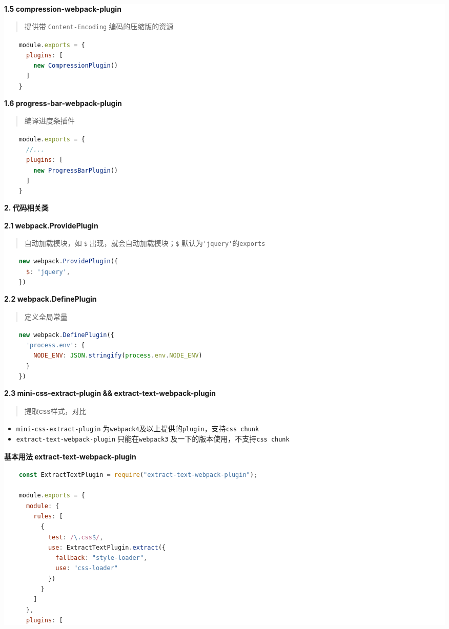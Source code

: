 ```javascript
```

**1.5 compression-webpack-plugin**

> 提供带 `Content-Encoding` 编码的压缩版的资源
```javascript
    module.exports = {
      plugins: [
        new CompressionPlugin()
      ]
    }
```

**1.6 progress-bar-webpack-plugin**

> 编译进度条插件
```javascript
    module.exports = {
      //...
      plugins: [
        new ProgressBarPlugin()
      ]
    }
```

**2\. 代码相关类**

**2.1 webpack.ProvidePlugin**

> 自动加载模块，如 `$` 出现，就会自动加载模块；`$` 默认为`'jquery'`的`exports`
```javascript
    new webpack.ProvidePlugin({
      $: 'jquery',
    })
```

**2.2 webpack.DefinePlugin**

> 定义全局常量
```javascript
    new webpack.DefinePlugin({
      'process.env': {
        NODE_ENV: JSON.stringify(process.env.NODE_ENV)
      }
    })
```

**2.3 mini-css-extract-plugin && extract-text-webpack-plugin**

> 提取css样式，对比

  * `mini-css-extract-plugin` 为`webpack4`及以上提供的`plugin`，支持`css chunk`
  * `extract-text-webpack-plugin` 只能在`webpack3` 及一下的版本使用，不支持`css chunk`

**基本用法 extract-text-webpack-plugin**
```javascript
    const ExtractTextPlugin = require("extract-text-webpack-plugin");
     
    module.exports = {
      module: {
        rules: [
          {
            test: /\.css$/,
            use: ExtractTextPlugin.extract({
              fallback: "style-loader",
              use: "css-loader"
            })
          }
        ]
      },
      plugins: [
```